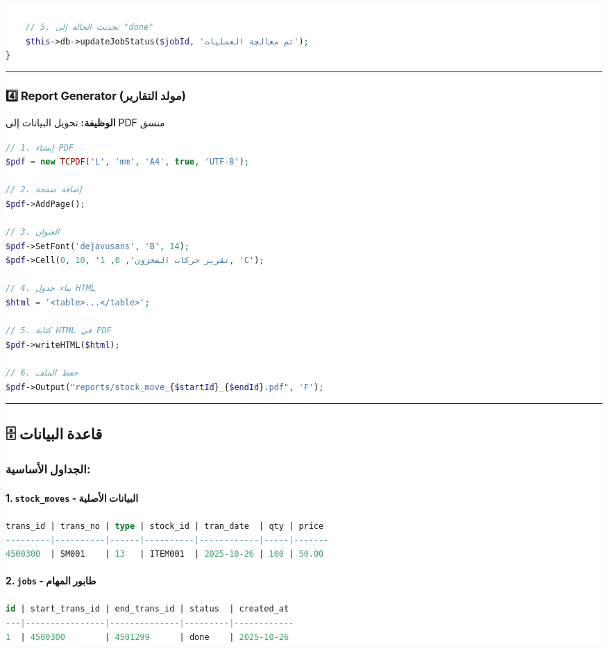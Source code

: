 ```php
    
    // 5. تحديث الحالة إلى "done"
    $this->db->updateJobStatus($jobId, 'تم معالجة العمليات');
}
```

---

### 4️⃣ Report Generator (مولد التقارير)

**الوظيفة:** تحويل البيانات إلى PDF منسق

```php
// 1. إنشاء PDF
$pdf = new TCPDF('L', 'mm', 'A4', true, 'UTF-8');

// 2. إضافة صفحة
$pdf->AddPage();

// 3. العنوان
$pdf->SetFont('dejavusans', 'B', 14);
$pdf->Cell(0, 10, 'تقرير حركات المخزون', 0, 1, 'C');

// 4. بناء جدول HTML
$html = '<table>...</table>';

// 5. كتابة HTML في PDF
$pdf->writeHTML($html);

// 6. حفظ الملف
$pdf->Output("reports/stock_move_{$startId}_{$endId}.pdf", 'F');
```

---

## 🗄️ قاعدة البيانات

### الجداول الأساسية:

#### 1. `stock_moves` - البيانات الأصلية
```sql
trans_id | trans_no | type | stock_id | tran_date  | qty | price
---------|----------|------|----------|------------|-----|-------
4500300  | SM001    | 13   | ITEM001  | 2025-10-26 | 100 | 50.00
```

#### 2. `jobs` - طابور المهام
```sql
id | start_trans_id | end_trans_id | status  | created_at
---|----------------|--------------|---------|------------
1  | 4500300        | 4501299      | done    | 2025-10-26
```
